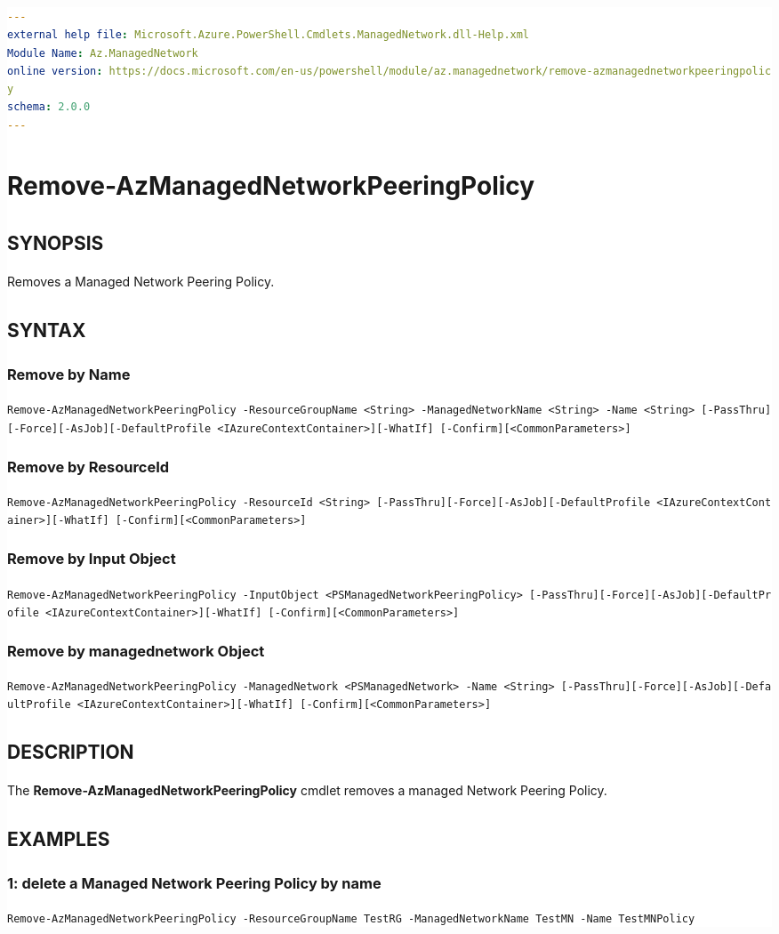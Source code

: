 ```yaml
---
external help file: Microsoft.Azure.PowerShell.Cmdlets.ManagedNetwork.dll-Help.xml
Module Name: Az.ManagedNetwork
online version: https://docs.microsoft.com/en-us/powershell/module/az.managednetwork/remove-azmanagednetworkpeeringpolicy
schema: 2.0.0
---
```


# Remove-AzManagedNetworkPeeringPolicy

## SYNOPSIS
Removes a Managed Network Peering Policy.

## SYNTAX

### Remove by Name
```
Remove-AzManagedNetworkPeeringPolicy -ResourceGroupName <String> -ManagedNetworkName <String> -Name <String> [-PassThru][-Force][-AsJob][-DefaultProfile <IAzureContextContainer>][-WhatIf] [-Confirm][<CommonParameters>]
```

### Remove by ResourceId
```
Remove-AzManagedNetworkPeeringPolicy -ResourceId <String> [-PassThru][-Force][-AsJob][-DefaultProfile <IAzureContextContainer>][-WhatIf] [-Confirm][<CommonParameters>]
```

### Remove by Input Object
```
Remove-AzManagedNetworkPeeringPolicy -InputObject <PSManagedNetworkPeeringPolicy> [-PassThru][-Force][-AsJob][-DefaultProfile <IAzureContextContainer>][-WhatIf] [-Confirm][<CommonParameters>]
```

### Remove by managednetwork Object
```
Remove-AzManagedNetworkPeeringPolicy -ManagedNetwork <PSManagedNetwork> -Name <String> [-PassThru][-Force][-AsJob][-DefaultProfile <IAzureContextContainer>][-WhatIf] [-Confirm][<CommonParameters>]
```


## DESCRIPTION
The **Remove-AzManagedNetworkPeeringPolicy** cmdlet removes a managed Network Peering Policy.

## EXAMPLES

### 1:  delete a Managed Network Peering Policy by name
```
Remove-AzManagedNetworkPeeringPolicy -ResourceGroupName TestRG -ManagedNetworkName TestMN -Name TestMNPolicy
```
